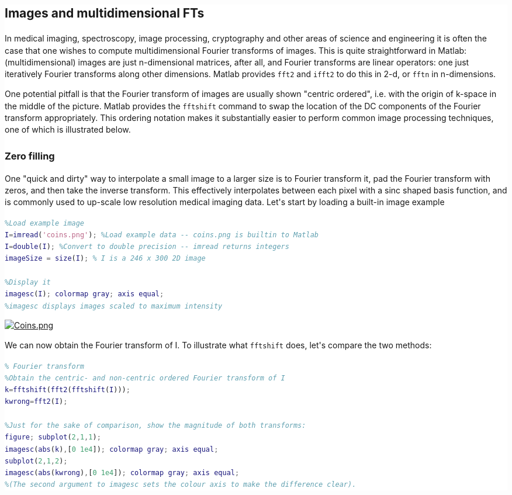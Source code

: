 

## Images and multidimensional FTs


In medical imaging, spectroscopy, image processing, cryptography and other areas of science and engineering it is often the case that one wishes to compute multidimensional Fourier transforms of images. This is quite straightforward in Matlab: (multidimensional) images are just n-dimensional matrices, after all, and Fourier transforms are linear operators: one just iteratively Fourier transforms along other dimensions. Matlab provides `fft2` and `ifft2` to do this in 2-d, or `fftn` in n-dimensions.

One potential pitfall is that the Fourier transform of images are usually shown "centric ordered", i.e. with the origin of k-space in the middle of the picture. Matlab provides the `fftshift` command to swap the location of the DC components of the Fourier transform appropriately. This ordering notation makes it substantially easier to perform common image processing techniques, one of which is illustrated below.

### Zero filling

One "quick and dirty" way to interpolate a small image to a larger size is to Fourier transform it, pad the Fourier transform with zeros, and then take the inverse transform. This effectively interpolates between each pixel with a sinc shaped basis function, and is commonly used to up-scale low resolution medical imaging data. Let's start by loading a built-in image example

```matlab
%Load example image 
I=imread('coins.png'); %Load example data -- coins.png is builtin to Matlab 
I=double(I); %Convert to double precision -- imread returns integers 
imageSize = size(I); % I is a 246 x 300 2D image

%Display it
imagesc(I); colormap gray; axis equal; 
%imagesc displays images scaled to maximum intensity

```

[<img src="http://i.stack.imgur.com/OYqK0.png" alt="Coins.png" />](http://i.stack.imgur.com/OYqK0.png)

We can now obtain the Fourier transform of I. To illustrate what `fftshift` does, let's compare the two methods:

```matlab
% Fourier transform 
%Obtain the centric- and non-centric ordered Fourier transform of I
k=fftshift(fft2(fftshift(I))); 
kwrong=fft2(I); 

%Just for the sake of comparison, show the magnitude of both transforms: 
figure; subplot(2,1,1); 
imagesc(abs(k),[0 1e4]); colormap gray; axis equal; 
subplot(2,1,2); 
imagesc(abs(kwrong),[0 1e4]); colormap gray; axis equal;
%(The second argument to imagesc sets the colour axis to make the difference clear). 

```
